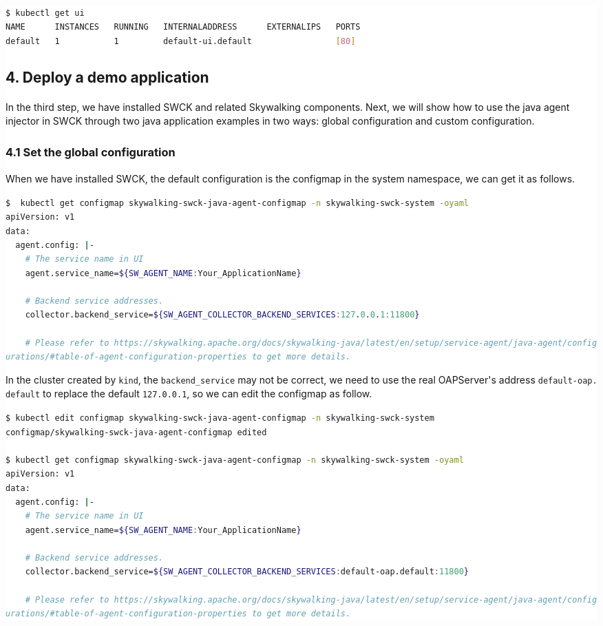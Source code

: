 ```sh
$ kubectl get ui
NAME      INSTANCES   RUNNING   INTERNALADDRESS      EXTERNALIPS   PORTS
default   1           1         default-ui.default                 [80]
```

## 4. Deploy a demo application

In the third step, we have installed SWCK and related Skywalking components. Next, we will show how to use the java agent injector in SWCK through two java application examples in two ways: global configuration and custom configuration.

### 4.1 Set the global configuration

When we have installed SWCK, the default configuration is the configmap in the system namespace, we can get it as follows.

```sh
$  kubectl get configmap skywalking-swck-java-agent-configmap -n skywalking-swck-system -oyaml
apiVersion: v1
data:
  agent.config: |-
    # The service name in UI
    agent.service_name=${SW_AGENT_NAME:Your_ApplicationName}

    # Backend service addresses.
    collector.backend_service=${SW_AGENT_COLLECTOR_BACKEND_SERVICES:127.0.0.1:11800}

    # Please refer to https://skywalking.apache.org/docs/skywalking-java/latest/en/setup/service-agent/java-agent/configurations/#table-of-agent-configuration-properties to get more details.
```

In the cluster created by `kind`, the `backend_service` may not be correct, we need to use the real OAPServer's address `default-oap.default` to replace the default `127.0.0.1`, so we can edit the configmap as follow.

```sh
$ kubectl edit configmap skywalking-swck-java-agent-configmap -n skywalking-swck-system
configmap/skywalking-swck-java-agent-configmap edited

$ kubectl get configmap skywalking-swck-java-agent-configmap -n skywalking-swck-system -oyaml
apiVersion: v1
data:
  agent.config: |-
    # The service name in UI
    agent.service_name=${SW_AGENT_NAME:Your_ApplicationName}

    # Backend service addresses.
    collector.backend_service=${SW_AGENT_COLLECTOR_BACKEND_SERVICES:default-oap.default:11800}

    # Please refer to https://skywalking.apache.org/docs/skywalking-java/latest/en/setup/service-agent/java-agent/configurations/#table-of-agent-configuration-properties to get more details.
```
